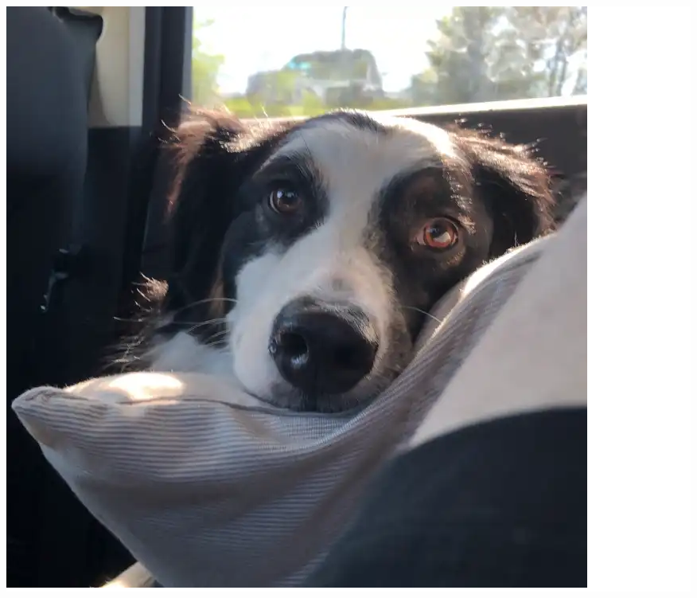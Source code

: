 <img src="../images/webp-moby/go-for-a-ride.webp" alt="going for a ride">
<figcaption></figcaption>
</figure>

<figure>